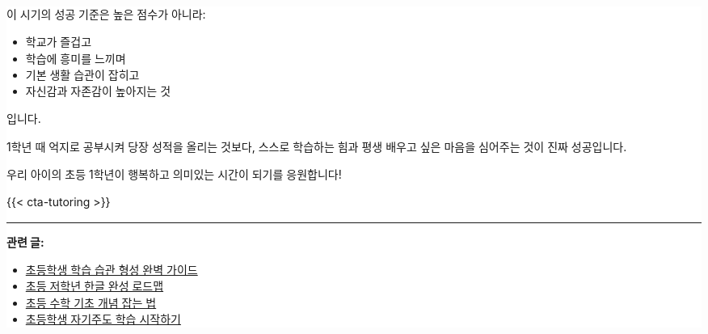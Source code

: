 이 시기의 성공 기준은 높은 점수가 아니라:
- 학교가 즐겁고
- 학습에 흥미를 느끼며
- 기본 생활 습관이 잡히고
- 자신감과 자존감이 높아지는 것

입니다.

1학년 때 억지로 공부시켜 당장 성적을 올리는 것보다, 스스로 학습하는 힘과 평생 배우고 싶은 마음을 심어주는 것이 진짜 성공입니다.

우리 아이의 초등 1학년이 행복하고 의미있는 시간이 되기를 응원합니다!

{{< cta-tutoring >}}

---

**관련 글:**
- [초등학생 학습 습관 형성 완벽 가이드](/elementary/elementary-study-habits/)
- [초등 저학년 한글 완성 로드맵](/elementary/elementary-korean-reading/)
- [초등 수학 기초 개념 잡는 법](/elementary/elementary-math-foundation/)
- [초등학생 자기주도 학습 시작하기](/elementary/elementary-self-study/)
